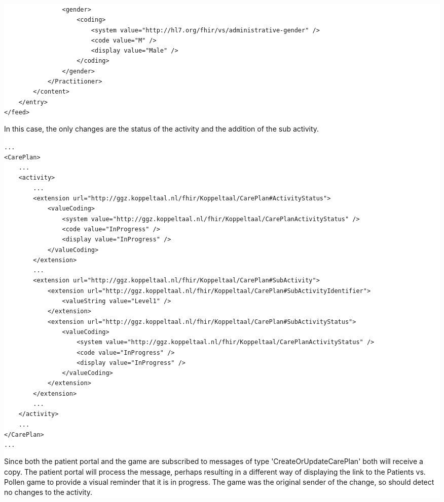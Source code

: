 ```markup
                <gender>
                    <coding>
                        <system value="http://hl7.org/fhir/vs/administrative-gender" />
                        <code value="M" />
                        <display value="Male" />
                    </coding>
                </gender>
            </Practitioner>
        </content>
    </entry>
</feed>
```

In this case, the only changes are the status of the activity and the addition of the sub activity.

```markup
...
<CarePlan>
    ...
    <activity>
        ...
        <extension url="http://ggz.koppeltaal.nl/fhir/Koppeltaal/CarePlan#ActivityStatus">
            <valueCoding>
                <system value="http://ggz.koppeltaal.nl/fhir/Koppeltaal/CarePlanActivityStatus" />
                <code value="InProgress" />
                <display value="InProgress" />
            </valueCoding>
        </extension>
        ...
        <extension url="http://ggz.koppeltaal.nl/fhir/Koppeltaal/CarePlan#SubActivity">
            <extension url="http://ggz.koppeltaal.nl/fhir/Koppeltaal/CarePlan#SubActivityIdentifier">
                <valueString value="Level1" />
            </extension>
            <extension url="http://ggz.koppeltaal.nl/fhir/Koppeltaal/CarePlan#SubActivityStatus">
                <valueCoding>
                    <system value="http://ggz.koppeltaal.nl/fhir/Koppeltaal/CarePlanActivityStatus" />
                    <code value="InProgress" />
                    <display value="InProgress" />
                </valueCoding>
            </extension>
        </extension>
        ...
    </activity>
    ...
</CarePlan>
...
```

Since both the patient portal and the game are subscribed to messages of type 'CreateOrUpdateCarePlan' both will receive a copy. The patient portal will process the message, perhaps resulting in a different way of displaying the link to the Patients vs. Pollen game to provide a visual reminder that it is in progress. The game was the original sender of the change, so should detect no changes to the activity.
